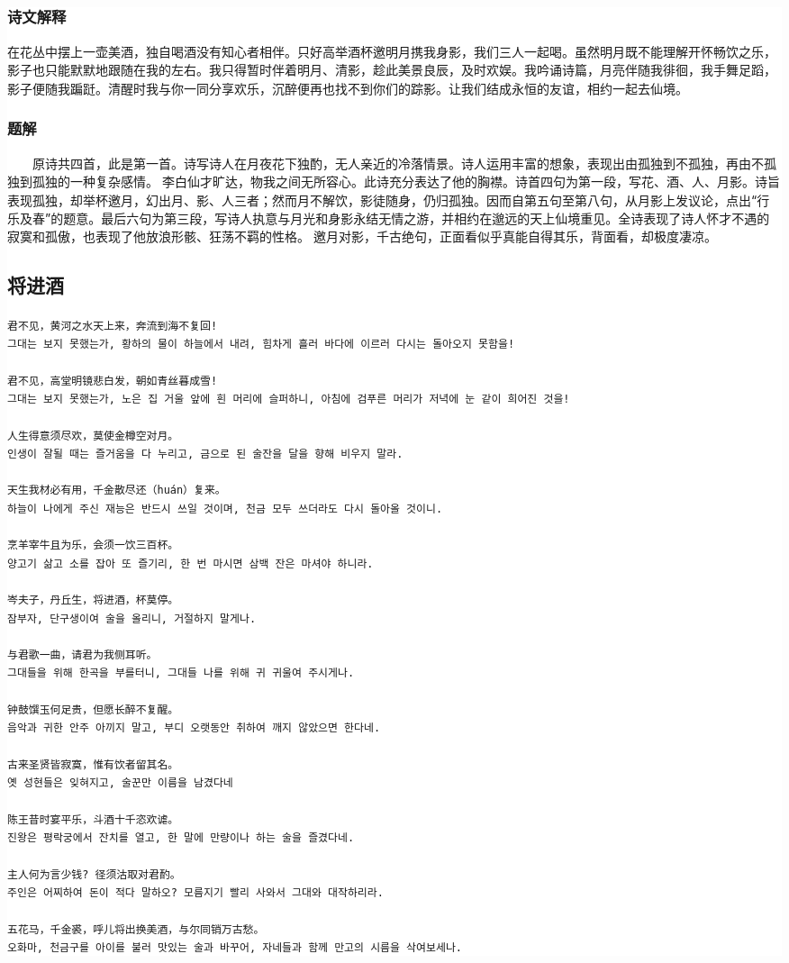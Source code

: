 ### 诗文解释

在花丛中摆上一壶美酒，独自喝酒没有知心者相伴。只好高举酒杯邀明月携我身影，我们三人一起喝。虽然明月既不能理解开怀畅饮之乐，影子也只能默默地跟随在我的左右。我只得暂时伴着明月、清影，趁此美景良辰，及时欢娱。我吟诵诗篇，月亮伴随我徘徊，我手舞足蹈，影子便随我蹁跹。清醒时我与你一同分享欢乐，沉醉便再也找不到你们的踪影。让我们结成永恒的友谊，相约一起去仙境。

### 题解

　　原诗共四首，此是第一首。诗写诗人在月夜花下独酌，无人亲近的冷落情景。诗人运用丰富的想象，表现出由孤独到不孤独，再由不孤独到孤独的一种复杂感情。 李白仙才旷达，物我之间无所容心。此诗充分表达了他的胸襟。诗首四句为第一段，写花、酒、人、月影。诗旨表现孤独，却举杯邀月，幻出月、影、人三者；然而月不解饮，影徒随身，仍归孤独。因而自第五句至第八句，从月影上发议论，点出“行乐及春”的题意。最后六句为第三段，写诗人执意与月光和身影永结无情之游，并相约在邈远的天上仙境重见。全诗表现了诗人怀才不遇的寂寞和孤傲，也表现了他放浪形骸、狂荡不羁的性格。 邀月对影，千古绝句，正面看似乎真能自得其乐，背面看，却极度凄凉。

## 将进酒

```
君不见，黄河之水天上来，奔流到海不复回!
그대는 보지 못했는가, 황하의 물이 하늘에서 내려, 힘차게 흘러 바다에 이르러 다시는 돌아오지 못함을!

君不见，高堂明镜悲白发，朝如青丝暮成雪!
그대는 보지 못했는가, 노은 집 거울 앞에 흰 머리에 슬퍼하니, 아침에 검푸른 머리가 저녁에 눈 같이 희어진 것을!

人生得意须尽欢，莫使金樽空对月。
인생이 잘될 때는 즐거움을 다 누리고, 금으로 된 술잔을 달을 향해 비우지 말라.

天生我材必有用，千金散尽还（huán）复来。
하늘이 나에게 주신 재능은 반드시 쓰일 것이며, 천금 모두 쓰더라도 다시 돌아올 것이니.

烹羊宰牛且为乐，会须一饮三百杯。
양고기 삶고 소를 잡아 또 즐기리, 한 번 마시면 삼백 잔은 마셔야 하니라.

岑夫子，丹丘生，将进酒，杯莫停。
잠부자, 단구생이여 술을 올리니, 거절하지 말게나.

与君歌一曲，请君为我侧耳听。
그대들을 위해 한곡을 부를터니, 그대들 나를 위해 귀 귀울여 주시게나.

钟鼓馔玉何足贵，但愿长醉不复醒。
음악과 귀한 안주 아끼지 말고, 부디 오랫동안 취하여 깨지 않았으면 한다네.

古来圣贤皆寂寞，惟有饮者留其名。
옛 성현들은 잊혀지고, 술꾼만 이름을 남겼다네

陈王昔时宴平乐，斗酒十千恣欢谑。
진왕은 평락궁에서 잔치를 열고, 한 말에 만량이나 하는 술을 즐겼다네.

主人何为言少钱? 径须沽取对君酌。
주인은 어찌하여 돈이 적다 말하오? 모름지기 빨리 사와서 그대와 대작하리라.

五花马，千金裘，呼儿将出换美酒，与尔同销万古愁。
오화마, 천금구를 아이를 불러 맛있는 술과 바꾸어, 자네들과 함께 만고의 시름을 삭여보세나.
```
